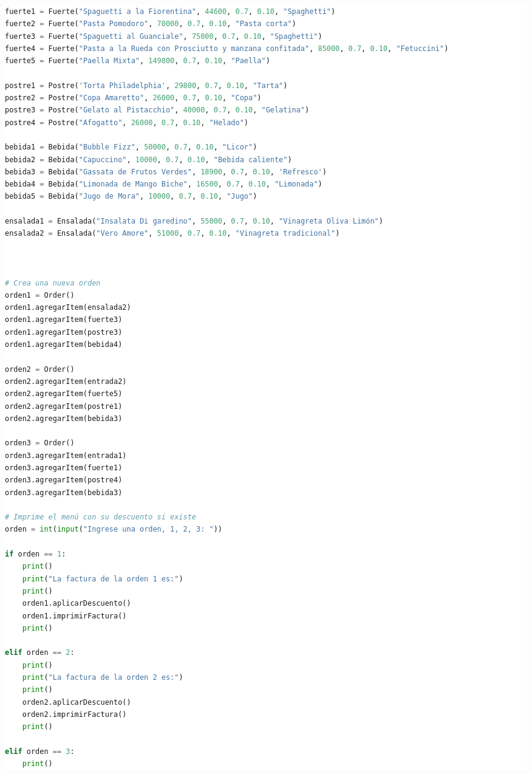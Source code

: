 ```python
fuerte1 = Fuerte("Spaguetti a la Fiorentina", 44600, 0.7, 0.10, "Spaghetti")
fuerte2 = Fuerte("Pasta Pomodoro", 70000, 0.7, 0.10, "Pasta corta")
fuerte3 = Fuerte("Spaguetti al Guanciale", 75000, 0.7, 0.10, "Spaghetti")
fuerte4 = Fuerte("Pasta a la Rueda con Prosciutto y manzana confitada", 85000, 0.7, 0.10, "Fetuccini")
fuerte5 = Fuerte("Paella Mixta", 149800, 0.7, 0.10, "Paella")

postre1 = Postre('Torta Philadelphia', 29800, 0.7, 0.10, "Tarta")
postre2 = Postre("Copa Amaretto", 26000, 0.7, 0.10, "Copa")
postre3 = Postre("Gelato al Pistacchio", 40000, 0.7, 0.10, "Gelatina")
postre4 = Postre("Afogatto", 26000, 0.7, 0.10, "Helado")

bebida1 = Bebida("Bubble Fizz", 50000, 0.7, 0.10, "Licor")
bebida2 = Bebida("Capuccino", 10000, 0.7, 0.10, "Bebida caliente")
bebida3 = Bebida("Gassata de Frutos Verdes", 18900, 0.7, 0.10, 'Refresco')
bebida4 = Bebida("Limonada de Mango Biche", 16500, 0.7, 0.10, "Limonada")
bebida5 = Bebida("Jugo de Mora", 10000, 0.7, 0.10, "Jugo")

ensalada1 = Ensalada("Insalata Di garedino", 55000, 0.7, 0.10, "Vinagreta Oliva Limón")
ensalada2 = Ensalada("Vero Amore", 51000, 0.7, 0.10, "Vinagreta tradicional")



# Crea una nueva orden
orden1 = Order()
orden1.agregarItem(ensalada2)
orden1.agregarItem(fuerte3)
orden1.agregarItem(postre3)
orden1.agregarItem(bebida4)

orden2 = Order()
orden2.agregarItem(entrada2)
orden2.agregarItem(fuerte5)
orden2.agregarItem(postre1)
orden2.agregarItem(bebida3)

orden3 = Order()
orden3.agregarItem(entrada1)
orden3.agregarItem(fuerte1)
orden3.agregarItem(postre4)
orden3.agregarItem(bebida3)

# Imprime el menú con su descuento si existe
orden = int(input("Ingrese una orden, 1, 2, 3: "))

if orden == 1:
    print()
    print("La factura de la orden 1 es:")
    print()
    orden1.aplicarDescuento()
    orden1.imprimirFactura()
    print()

elif orden == 2:
    print()
    print("La factura de la orden 2 es:")
    print()
    orden2.aplicarDescuento()
    orden2.imprimirFactura()
    print()

elif orden == 3:
    print()
```